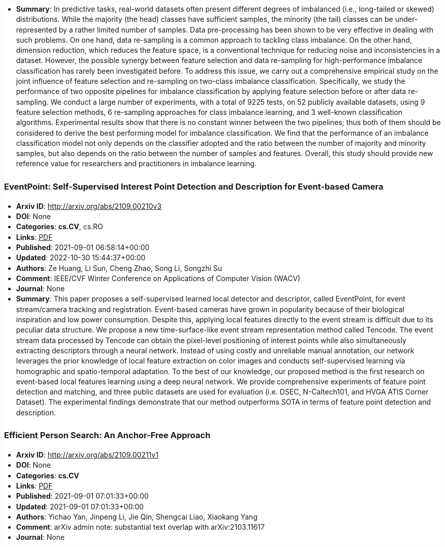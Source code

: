 - **Summary**: In predictive tasks, real-world datasets often present different degrees of imbalanced (i.e., long-tailed or skewed) distributions. While the majority (the head) classes have sufficient samples, the minority (the tail) classes can be under-represented by a rather limited number of samples. Data pre-processing has been shown to be very effective in dealing with such problems. On one hand, data re-sampling is a common approach to tackling class imbalance. On the other hand, dimension reduction, which reduces the feature space, is a conventional technique for reducing noise and inconsistencies in a dataset. However, the possible synergy between feature selection and data re-sampling for high-performance imbalance classification has rarely been investigated before. To address this issue, we carry out a comprehensive empirical study on the joint influence of feature selection and re-sampling on two-class imbalance classification. Specifically, we study the performance of two opposite pipelines for imbalance classification by applying feature selection before or after data re-sampling. We conduct a large number of experiments, with a total of 9225 tests, on 52 publicly available datasets, using 9 feature selection methods, 6 re-sampling approaches for class imbalance learning, and 3 well-known classification algorithms. Experimental results show that there is no constant winner between the two pipelines; thus both of them should be considered to derive the best performing model for imbalance classification. We find that the performance of an imbalance classification model not only depends on the classifier adopted and the ratio between the number of majority and minority samples, but also depends on the ratio between the number of samples and features. Overall, this study should provide new reference value for researchers and practitioners in imbalance learning.



### EventPoint: Self-Supervised Interest Point Detection and Description for Event-based Camera
- **Arxiv ID**: http://arxiv.org/abs/2109.00210v3
- **DOI**: None
- **Categories**: **cs.CV**, cs.RO
- **Links**: [PDF](http://arxiv.org/pdf/2109.00210v3)
- **Published**: 2021-09-01 06:58:14+00:00
- **Updated**: 2022-10-30 15:44:37+00:00
- **Authors**: Ze Huang, Li Sun, Cheng Zhao, Song Li, Songzhi Su
- **Comment**: IEEE/CVF Winter Conference on Applications of Computer Vision (WACV)
- **Journal**: None
- **Summary**: This paper proposes a self-supervised learned local detector and descriptor, called EventPoint, for event stream/camera tracking and registration. Event-based cameras have grown in popularity because of their biological inspiration and low power consumption. Despite this, applying local features directly to the event stream is difficult due to its peculiar data structure. We propose a new time-surface-like event stream representation method called Tencode. The event stream data processed by Tencode can obtain the pixel-level positioning of interest points while also simultaneously extracting descriptors through a neural network. Instead of using costly and unreliable manual annotation, our network leverages the prior knowledge of local feature extraction on color images and conducts self-supervised learning via homographic and spatio-temporal adaptation. To the best of our knowledge, our proposed method is the first research on event-based local features learning using a deep neural network. We provide comprehensive experiments of feature point detection and matching, and three public datasets are used for evaluation (i.e. DSEC, N-Caltech101, and HVGA ATIS Corner Dataset). The experimental findings demonstrate that our method outperforms SOTA in terms of feature point detection and description.



### Efficient Person Search: An Anchor-Free Approach
- **Arxiv ID**: http://arxiv.org/abs/2109.00211v1
- **DOI**: None
- **Categories**: **cs.CV**
- **Links**: [PDF](http://arxiv.org/pdf/2109.00211v1)
- **Published**: 2021-09-01 07:01:33+00:00
- **Updated**: 2021-09-01 07:01:33+00:00
- **Authors**: Yichao Yan, Jinpeng Li, Jie Qin, Shengcai Liao, Xiaokang Yang
- **Comment**: arXiv admin note: substantial text overlap with arXiv:2103.11617
- **Journal**: None